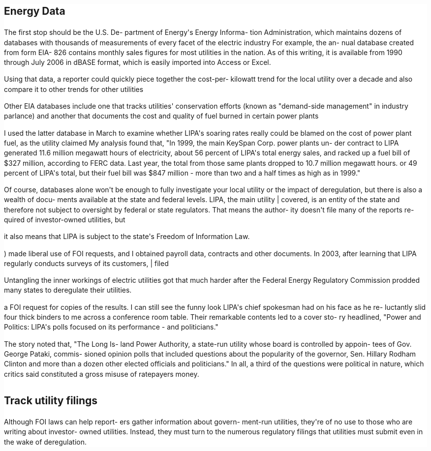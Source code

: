 ## Energy Data 

The first stop should be the U.S. De- partment of Energy's Energy Informa- tion Administration, which maintains dozens of databases with thousands of measurements of every facet of the electric industry For example, the an- nual database created from form EIA- 826 contains monthly sales figures for most utilities in the nation. As of this writing, it is available from 1990 through July 2006 in dBASE format, which is easily imported into Access or Excel. 

Using that data, a reporter could quickly piece together the cost-per- kilowatt trend for the local utility over a decade and also compare it to other trends for other utilities 

Other EIA databases include one that tracks utilities' conservation efforts (known as "demand-side management" in industry parlance) and another that documents the cost and quality of fuel burned in certain power plants 

I used the latter database in March to examine whether LIPA's soaring rates really could be blamed on the cost of power plant fuel, as the utility claimed My analysis found that, "In 1999, the main KeySpan Corp. power plants un- der contract to LIPA generated 11.6 million megawatt hours of electricity, about 56 percent of LIPA's total energy sales, and racked up a fuel bill of $327 million, according to FERC data. Last year, the total from those same plants dropped to 10.7 million megawatt hours. or 49 percent of LIPA's total, but their fuel bill was $847 million - more than two and a half times as high as in 1999." 

Of course, databases alone won't be enough to fully investigate your local utility or the impact of deregulation, but there is also a wealth of docu- ments available at the state and federal levels. LIPA, the main utility | covered, is an entity of the state and therefore not subject to oversight by federal or state regulators. That means the author- ity doesn't file many of the reports re- quired of investor-owned utilities, but 

it also means that LIPA is subject to the state's Freedom of Information Law. 

) made liberal use of FOI requests, and I obtained payroll data, contracts and other documents. In 2003, after learning that LIPA regularly conducts surveys of its customers, | filed 

Untangling the inner workings of electric utilities got that much harder after the Federal Energy Regulatory Commission prodded many states to deregulate their utilities. 

a FOI request for copies of the results. I can still see the funny look LIPA's chief spokesman had on his face as he re- luctantly slid four thick binders to me across a conference room table. Their remarkable contents led to a cover sto- ry headlined, "Power and Politics: LIPA's polls focused on its performance - and politicians." 

The story noted that, "The Long Is- land Power Authority, a state-run utility whose board is controlled by appoin- tees of Gov. George Pataki, commis- sioned opinion polls that included questions about the popularity of the governor, Sen. Hillary Rodham Clinton and more than a dozen other elected officials and politicians." In all, a third of the questions were political in nature, which critics said constituted a gross misuse of ratepayers money. 

## Track utility filings 



Although FOI laws can help report- ers gather information about govern- ment-run utilities, they're of no use to those who are writing about investor- owned utilities. Instead, they must turn to the numerous regulatory filings that utilities must submit even in the wake of deregulation. 
